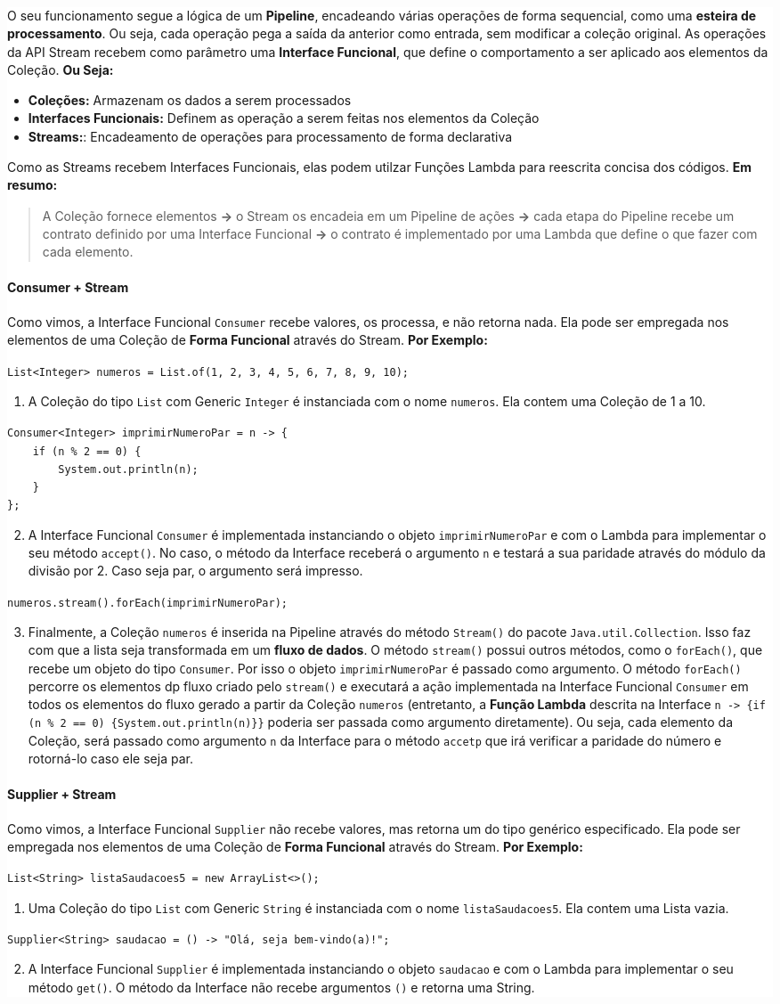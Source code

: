 O seu funcionamento segue a lógica de um **Pipeline**, encadeando várias operações de forma sequencial, como uma **esteira de processamento**. Ou seja, cada operação pega a saída da anterior como entrada, sem modificar a coleção original. As operações da API Stream recebem como parâmetro uma **Interface Funcional**, que define o comportamento a ser aplicado aos elementos da Coleção.
**Ou Seja:**
- **Coleções:** Armazenam os dados a serem processados
- **Interfaces Funcionais:** Definem as operação a serem feitas nos elementos da Coleção
- **Streams:**: Encadeamento de operações para processamento de forma declarativa

Como as Streams recebem Interfaces Funcionais, elas podem utilzar Funções Lambda para reescrita concisa dos códigos.
**Em resumo:**
>A Coleção fornece elementos **→** o Stream os encadeia em um Pipeline de ações **→** cada etapa do Pipeline recebe um contrato definido por uma Interface Funcional **→** o contrato é implementado por uma Lambda que define o que fazer com cada elemento.

#### Consumer + Stream
Como vimos, a Interface Funcional `Consumer` recebe valores, os processa, e não retorna nada. Ela pode ser empregada nos elementos de uma Coleção de **Forma Funcional** através do Stream.
**Por Exemplo:**
```
List<Integer> numeros = List.of(1, 2, 3, 4, 5, 6, 7, 8, 9, 10);
```
1. A Coleção do tipo `List` com Generic `Integer` é instanciada com o nome `numeros`. Ela contem uma Coleção de 1 a 10.
```
Consumer<Integer> imprimirNumeroPar = n -> {
    if (n % 2 == 0) {
        System.out.println(n);
    }
};
```
2. A Interface Funcional `Consumer` é implementada instanciando o objeto `imprimirNumeroPar` e com o Lambda para implementar o seu método `accept()`. No caso, o método da Interface receberá o argumento `n` e testará a sua paridade através do módulo da divisão por 2. Caso seja par, o argumento será impresso.
```
numeros.stream().forEach(imprimirNumeroPar);
```
3. Finalmente, a Coleção `numeros` é inserida na Pipeline através do método `Stream()` do pacote `Java.util.Collection`. Isso faz com que a lista seja transformada em um **fluxo de dados**. O método `stream()` possui outros métodos, como o `forEach()`, que recebe um objeto do tipo `Consumer`. Por isso o objeto `imprimirNumeroPar` é passado como argumento. O método `forEach()` percorre os elementos dp fluxo criado pelo `stream()` e executará a ação implementada na Interface Funcional `Consumer` em todos os elementos do fluxo gerado a partir da Coleção `numeros` (entretanto, a **Função Lambda** descrita na Interface `n -> {if (n % 2 == 0) {System.out.println(n)}}` poderia ser passada como argumento diretamente). Ou seja, cada elemento da Coleção, será passado como argumento `n` da Interface para o método `accetp` que irá verificar a paridade do número e rotorná-lo caso ele seja par.

#### Supplier + Stream
Como vimos, a Interface Funcional `Supplier` não recebe valores, mas retorna um do tipo genérico especificado. Ela pode ser empregada nos elementos de uma Coleção de **Forma Funcional** através do Stream.
**Por Exemplo:**
```
List<String> listaSaudacoes5 = new ArrayList<>();
```
1. Uma Coleção do tipo `List` com Generic `String` é instanciada com o nome `listaSaudacoes5`. Ela contem uma Lista vazia.
```
Supplier<String> saudacao = () -> "Olá, seja bem-vindo(a)!";
```
2. A Interface Funcional `Supplier` é implementada instanciando o objeto `saudacao` e com o Lambda para implementar o seu método `get()`. O método da Interface não recebe argumentos `()` e retorna uma String.
```
```